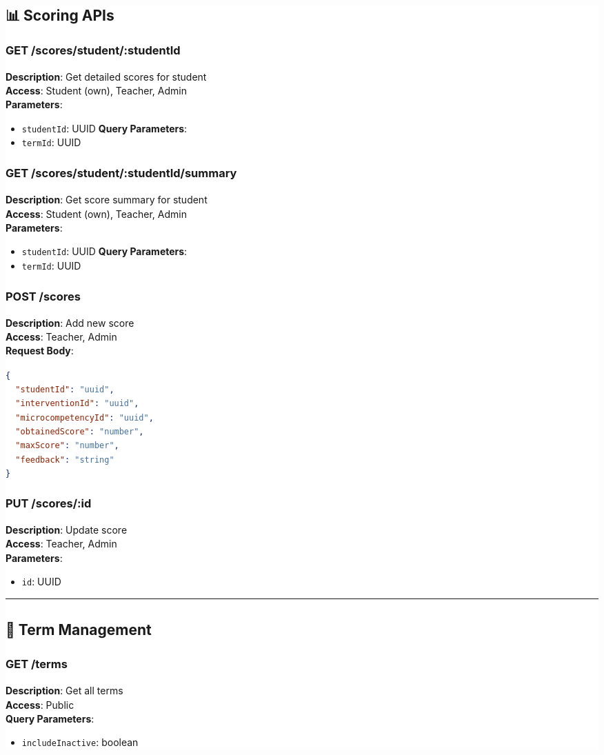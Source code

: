 
## 📊 **Scoring APIs**

### **GET /scores/student/:studentId**
**Description**: Get detailed scores for student  
**Access**: Student (own), Teacher, Admin  
**Parameters**:
- `studentId`: UUID
**Query Parameters**:
- `termId`: UUID

### **GET /scores/student/:studentId/summary**
**Description**: Get score summary for student  
**Access**: Student (own), Teacher, Admin  
**Parameters**:
- `studentId`: UUID
**Query Parameters**:
- `termId`: UUID

### **POST /scores**
**Description**: Add new score  
**Access**: Teacher, Admin  
**Request Body**:
```json
{
  "studentId": "uuid",
  "interventionId": "uuid",
  "microcompetencyId": "uuid",
  "obtainedScore": "number",
  "maxScore": "number",
  "feedback": "string"
}
```

### **PUT /scores/:id**
**Description**: Update score  
**Access**: Teacher, Admin  
**Parameters**:
- `id`: UUID

---

## 📅 **Term Management**

### **GET /terms**
**Description**: Get all terms  
**Access**: Public  
**Query Parameters**:
- `includeInactive`: boolean

